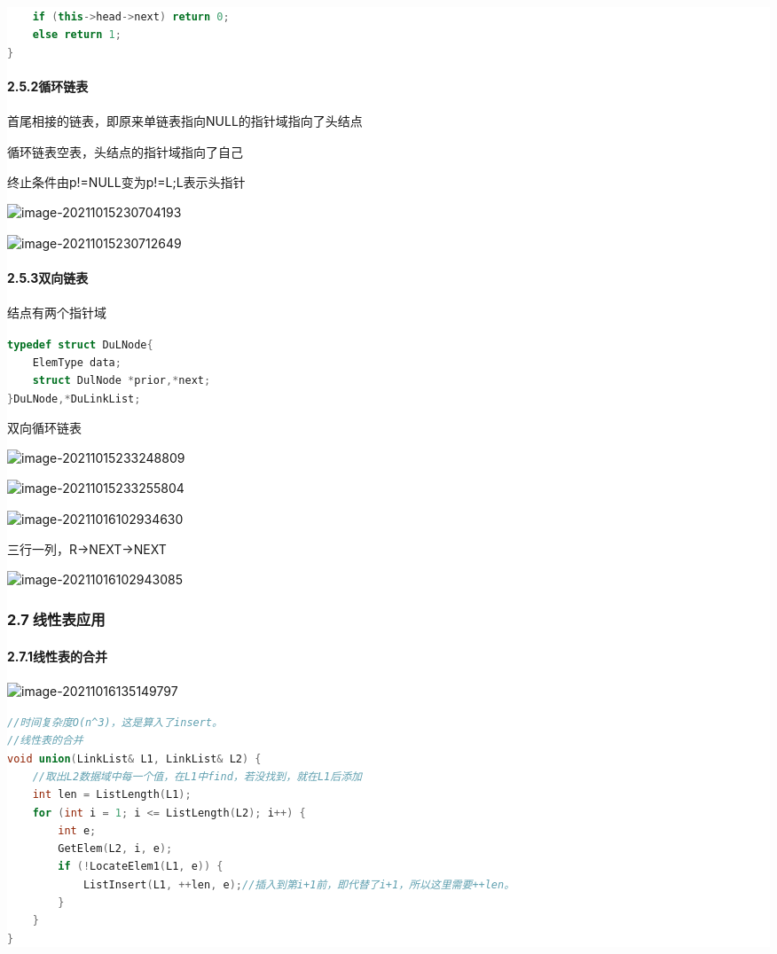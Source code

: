 ```c++
	if (this->head->next) return 0;
	else return 1;
}
```





#### 2.5.2循环链表

首尾相接的链表，即原来单链表指向NULL的指针域指向了头结点

循环链表空表，头结点的指针域指向了自己

终止条件由p!=NULL变为p!=L;L表示头指针

![image-20211015230704193](E:\MarkDown\picture\image-20211015230704193.png)

![image-20211015230712649](E:\MarkDown\picture\image-20211015230712649.png)



#### 2.5.3双向链表

结点有两个指针域

```c++
typedef struct DuLNode{
    ElemType data;
    struct DulNode *prior,*next;
}DuLNode,*DuLinkList;
```

双向循环链表

![image-20211015233248809](E:\MarkDown\picture\image-20211015233248809.png)

![image-20211015233255804](E:\MarkDown\picture\image-20211015233255804.png)

![image-20211016102934630](E:\MarkDown\picture\image-20211016102934630.png)



三行一列，R->NEXT->NEXT

![image-20211016102943085](E:\MarkDown\picture\image-20211016102943085.png)



### 2.7 线性表应用

#### 2.7.1线性表的合并

![image-20211016135149797](E:\MarkDown\picture\image-20211016135149797.png)

```c++
//时间复杂度O(n^3)，这是算入了insert。
//线性表的合并
void union(LinkList& L1, LinkList& L2) {
	//取出L2数据域中每一个值，在L1中find，若没找到，就在L1后添加
	int len = ListLength(L1);
	for (int i = 1; i <= ListLength(L2); i++) {
		int e;
		GetElem(L2, i, e);
		if (!LocateElem1(L1, e)) {
			ListInsert(L1, ++len, e);//插入到第i+1前，即代替了i+1，所以这里需要++len。
		}
	}
}
```
